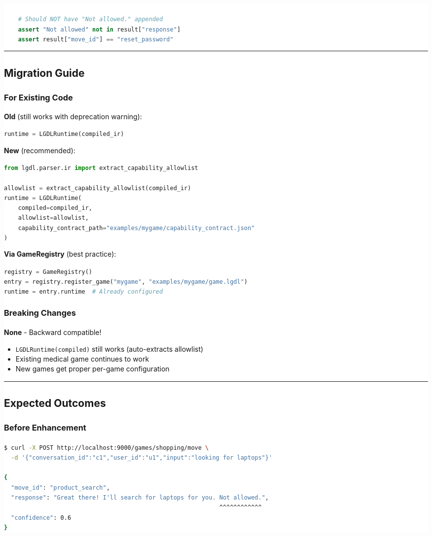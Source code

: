 ```python

    # Should NOT have "Not allowed." appended
    assert "Not allowed" not in result["response"]
    assert result["move_id"] == "reset_password"
```

---

## Migration Guide

### For Existing Code

**Old** (still works with deprecation warning):
```python
runtime = LGDLRuntime(compiled_ir)
```

**New** (recommended):
```python
from lgdl.parser.ir import extract_capability_allowlist

allowlist = extract_capability_allowlist(compiled_ir)
runtime = LGDLRuntime(
    compiled=compiled_ir,
    allowlist=allowlist,
    capability_contract_path="examples/mygame/capability_contract.json"
)
```

**Via GameRegistry** (best practice):
```python
registry = GameRegistry()
entry = registry.register_game("mygame", "examples/mygame/game.lgdl")
runtime = entry.runtime  # Already configured
```

### Breaking Changes

**None** - Backward compatible!

- `LGDLRuntime(compiled)` still works (auto-extracts allowlist)
- Existing medical game continues to work
- New games get proper per-game configuration

---

## Expected Outcomes

### Before Enhancement

```bash
$ curl -X POST http://localhost:9000/games/shopping/move \
  -d '{"conversation_id":"c1","user_id":"u1","input":"looking for laptops"}'

{
  "move_id": "product_search",
  "response": "Great there! I'll search for laptops for you. Not allowed.",
                                                             ^^^^^^^^^^^^
  "confidence": 0.6
}
```
